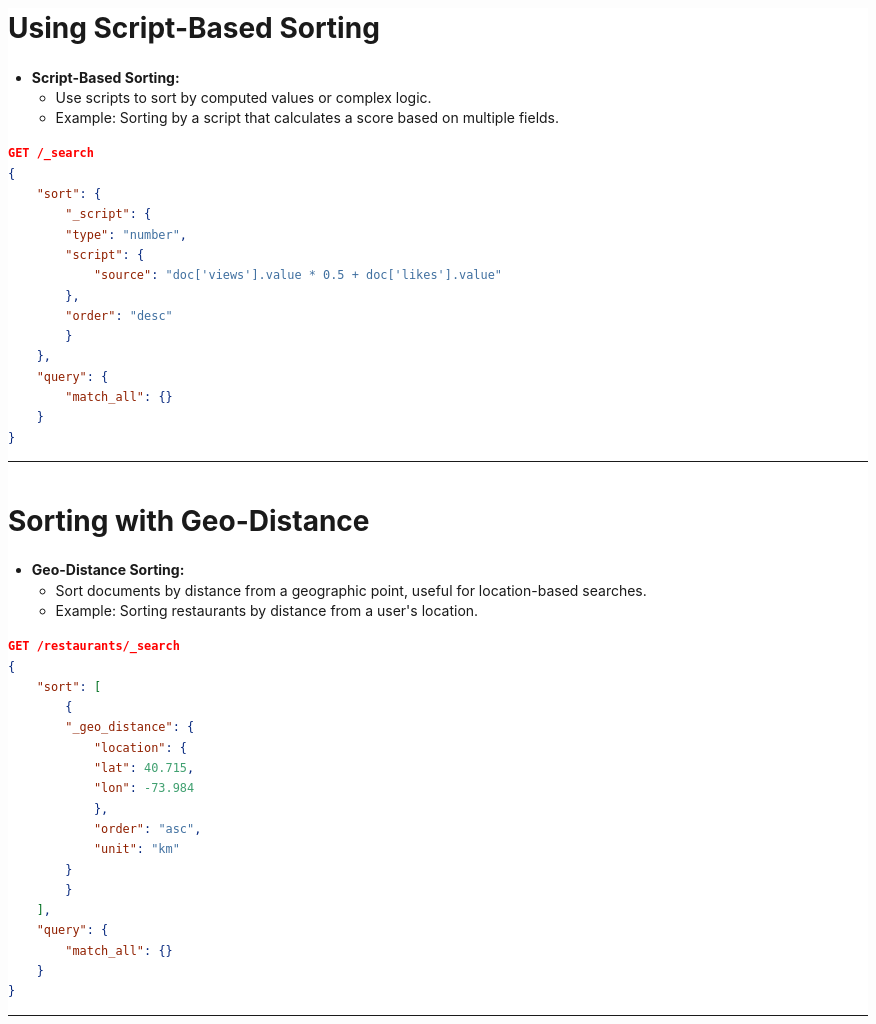 
# Using Script-Based Sorting

- **Script-Based Sorting:**
  - Use scripts to sort by computed values or complex logic.
  - Example: Sorting by a script that calculates a score based on multiple fields.

```json
GET /_search
{
    "sort": {
        "_script": {
        "type": "number",
        "script": {
            "source": "doc['views'].value * 0.5 + doc['likes'].value"
        },
        "order": "desc"
        }
    },
    "query": {
        "match_all": {}
    }
}
```

---

# Sorting with Geo-Distance

- **Geo-Distance Sorting:**
  - Sort documents by distance from a geographic point, useful for location-based searches.
  - Example: Sorting restaurants by distance from a user's location.

```json
GET /restaurants/_search
{
    "sort": [
        {
        "_geo_distance": {
            "location": {
            "lat": 40.715,
            "lon": -73.984
            },
            "order": "asc",
            "unit": "km"
        }
        }
    ],
    "query": {
        "match_all": {}
    }
}
```

---